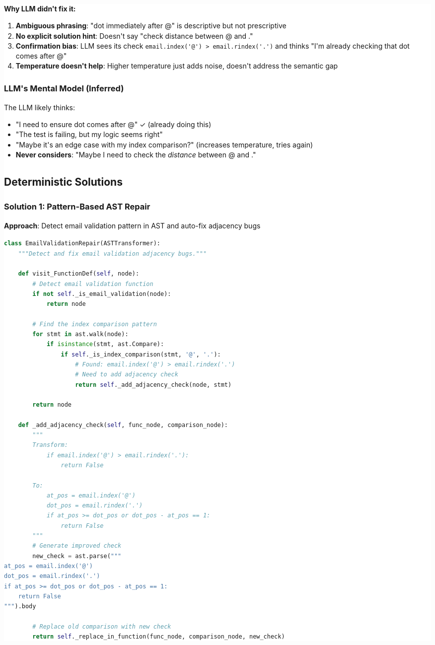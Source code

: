**Why LLM didn't fix it:**

1. **Ambiguous phrasing**: "dot immediately after @" is descriptive but not prescriptive
2. **No explicit solution hint**: Doesn't say "check distance between @ and ."
3. **Confirmation bias**: LLM sees its check `email.index('@') > email.rindex('.')` and thinks "I'm already checking that dot comes after @"
4. **Temperature doesn't help**: Higher temperature just adds noise, doesn't address the semantic gap

### LLM's Mental Model (Inferred)

The LLM likely thinks:
- "I need to ensure dot comes after @" ✓ (already doing this)
- "The test is failing, but my logic seems right"
- "Maybe it's an edge case with my index comparison?" (increases temperature, tries again)
- **Never considers**: "Maybe I need to check the *distance* between @ and ."

## Deterministic Solutions

### Solution 1: Pattern-Based AST Repair

**Approach**: Detect email validation pattern in AST and auto-fix adjacency bugs

```python
class EmailValidationRepair(ASTTransformer):
    """Detect and fix email validation adjacency bugs."""

    def visit_FunctionDef(self, node):
        # Detect email validation function
        if not self._is_email_validation(node):
            return node

        # Find the index comparison pattern
        for stmt in ast.walk(node):
            if isinstance(stmt, ast.Compare):
                if self._is_index_comparison(stmt, '@', '.'):
                    # Found: email.index('@') > email.rindex('.')
                    # Need to add adjacency check
                    return self._add_adjacency_check(node, stmt)

        return node

    def _add_adjacency_check(self, func_node, comparison_node):
        """
        Transform:
            if email.index('@') > email.rindex('.'):
                return False

        To:
            at_pos = email.index('@')
            dot_pos = email.rindex('.')
            if at_pos >= dot_pos or dot_pos - at_pos == 1:
                return False
        """
        # Generate improved check
        new_check = ast.parse("""
at_pos = email.index('@')
dot_pos = email.rindex('.')
if at_pos >= dot_pos or dot_pos - at_pos == 1:
    return False
""").body

        # Replace old comparison with new check
        return self._replace_in_function(func_node, comparison_node, new_check)
```